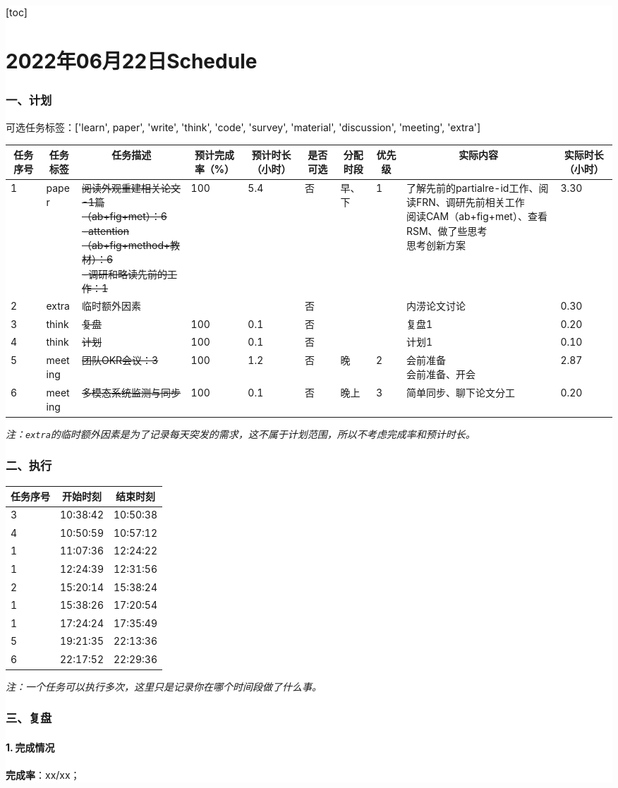 [toc]

# 2022年06月22日Schedule

### 一、计划

可选任务标签：['learn', paper', 'write', 'think', 'code', 'survey', 'material', 'discussion', 'meeting', 'extra']

| 任务序号 | 任务标签 | 任务描述                                                     | 预计完成率（%） | 预计时长（小时） | 是否可选 | 分配时段 | 优先级 | 实际内容                                                     | 实际时长（小时） |
| -------- | -------- | ------------------------------------------------------------ | --------------- | ---------------- | -------- | -------- | ------ | ------------------------------------------------------------ | ---------------- |
|1|paper|~~阅读外观重建相关论文<br/>-1篇（ab+fig+met）：6<br/>-attention（ab+fig+method+教材）：6<br/>-调研和略读先前的工作：1~~|100|5.4|否|早、下|1|了解先前的partialre-id工作、阅读FRN、调研先前相关工作<br/>阅读CAM（ab+fig+met）、查看RSM、做了些思考<br/>思考创新方案|3.30|
|2|extra|临时额外因素|||否|||内涝论文讨论|0.30|
|3|think|~~复盘~~|100|0.1|否|||复盘1|0.20|
|4|think|~~计划~~|100|0.1|否|||计划1|0.10|
|5|meeting|~~团队OKR会议：3~~|100|1.2|否|晚|2|会前准备<br/>会前准备、开会|2.87|
|6|meeting|~~多模态系统监测与同步~~|100|0.1|否|晚上|3|简单同步、聊下论文分工|0.20|

*注：`extra`的临时额外因素是为了记录每天突发的需求，这不属于计划范围，所以不考虑完成率和预计时长。*

### 二、执行

| 任务序号 | 开始时刻 | 结束时刻 |
| -------- | -------- | -------- |
| 3        | 10:38:42 | 10:50:38 |
| 4        | 10:50:59 | 10:57:12 |
| 1        | 11:07:36 | 12:24:22 |
| 1        | 12:24:39 | 12:31:56 |
| 2        | 15:20:14 | 15:38:24 |
| 1        | 15:38:26 | 17:20:54 |
| 1        | 17:24:24 | 17:35:49 |
| 5        | 19:21:35 | 22:13:36 |
| 6        | 22:17:52 | 22:29:36 |

*注：一个任务可以执行多次，这里只是记录你在哪个时间段做了什么事。*

### 三、复盘

#### 1. 完成情况

**完成率**：xx/xx；

